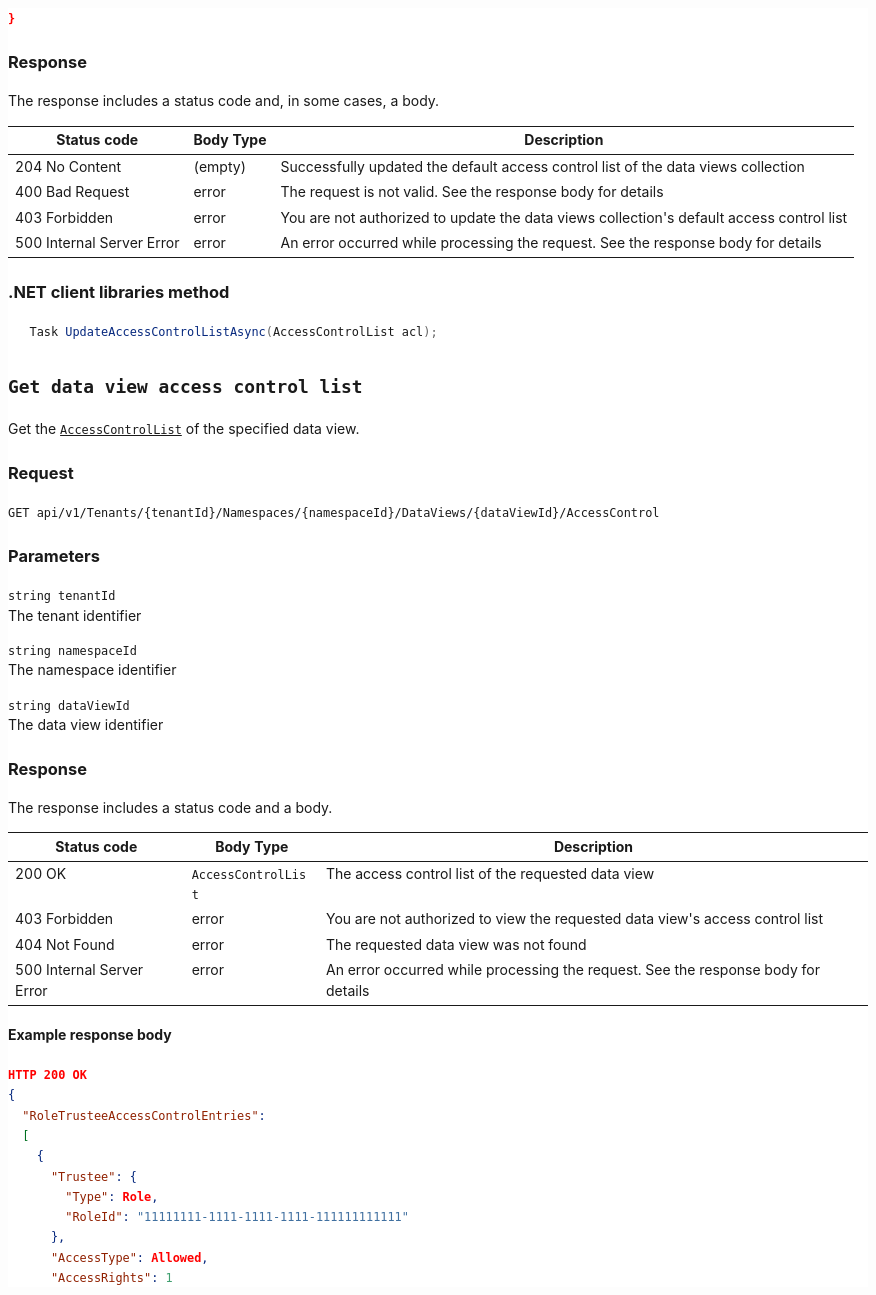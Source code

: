 ```json
}
```

### Response
The response includes a status code and, in some cases, a body.

| Status code | Body Type | Description |
|--|--|--|
| 204 No Content | (empty) | Successfully updated the default access control list of the data views collection |
| 400 Bad Request | error | The request is not valid. See the response body for details |
| 403 Forbidden | error | You are not authorized to update the data views collection's default access control list |
| 500 Internal Server Error | error | An error occurred while processing the request. See the response body for details |

### .NET client libraries method
```csharp
   Task UpdateAccessControlListAsync(AccessControlList acl);
```

## `Get data view access control list`
Get the [`AccessControlList`](xref:accessControl#access-control-lists) of the specified data view.

### Request
```text
GET api/v1/Tenants/{tenantId}/Namespaces/{namespaceId}/DataViews/{dataViewId}/AccessControl
```
### Parameters
`string tenantId`  
The tenant identifier

`string namespaceId`  
The namespace identifier

`string dataViewId`  
The data view identifier

### Response
The response includes a status code and a body.

| Status code | Body Type | Description |
|--|--|--|
| 200 OK | `AccessControlList` | The access control list of the requested data view |
| 403 Forbidden | error | You are not authorized to view the requested data view's access control list |
| 404 Not Found | error | The requested data view was not found
| 500 Internal Server Error | error | An error occurred while processing the request. See the response body for details |

#### Example response body
```json
HTTP 200 OK
{
  "RoleTrusteeAccessControlEntries": 
  [
    {
      "Trustee": {
        "Type": Role,
        "RoleId": "11111111-1111-1111-1111-111111111111"
      },
      "AccessType": Allowed,
      "AccessRights": 1
```